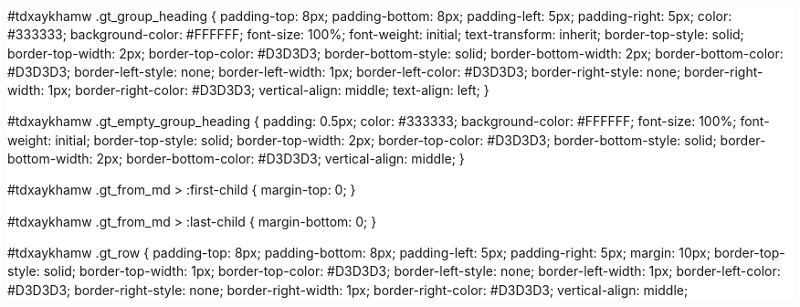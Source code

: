 #tdxaykhamw .gt_group_heading {
  padding-top: 8px;
  padding-bottom: 8px;
  padding-left: 5px;
  padding-right: 5px;
  color: #333333;
  background-color: #FFFFFF;
  font-size: 100%;
  font-weight: initial;
  text-transform: inherit;
  border-top-style: solid;
  border-top-width: 2px;
  border-top-color: #D3D3D3;
  border-bottom-style: solid;
  border-bottom-width: 2px;
  border-bottom-color: #D3D3D3;
  border-left-style: none;
  border-left-width: 1px;
  border-left-color: #D3D3D3;
  border-right-style: none;
  border-right-width: 1px;
  border-right-color: #D3D3D3;
  vertical-align: middle;
  text-align: left;
}

#tdxaykhamw .gt_empty_group_heading {
  padding: 0.5px;
  color: #333333;
  background-color: #FFFFFF;
  font-size: 100%;
  font-weight: initial;
  border-top-style: solid;
  border-top-width: 2px;
  border-top-color: #D3D3D3;
  border-bottom-style: solid;
  border-bottom-width: 2px;
  border-bottom-color: #D3D3D3;
  vertical-align: middle;
}

#tdxaykhamw .gt_from_md > :first-child {
  margin-top: 0;
}

#tdxaykhamw .gt_from_md > :last-child {
  margin-bottom: 0;
}

#tdxaykhamw .gt_row {
  padding-top: 8px;
  padding-bottom: 8px;
  padding-left: 5px;
  padding-right: 5px;
  margin: 10px;
  border-top-style: solid;
  border-top-width: 1px;
  border-top-color: #D3D3D3;
  border-left-style: none;
  border-left-width: 1px;
  border-left-color: #D3D3D3;
  border-right-style: none;
  border-right-width: 1px;
  border-right-color: #D3D3D3;
  vertical-align: middle;